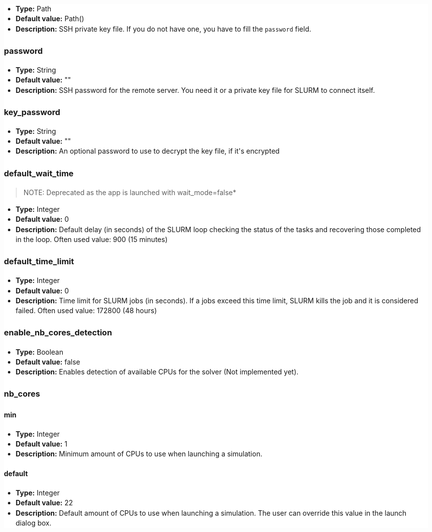 - **Type:** Path
- **Default value:** Path()
- **Description:** SSH private key file. If you do not have one, you have to fill the `password` field.

### **password**

- **Type:** String
- **Default value:** ""
- **Description:** SSH password for the remote server. You need it or a private key file for SLURM to connect itself.

### **key_password**

- **Type:** String
- **Default value:** ""
- **Description:** An optional password to use to decrypt the key file, if it's encrypted

### **default_wait_time**

> NOTE: Deprecated as the app is launched with wait_mode=false*

- **Type:** Integer
- **Default value:** 0
- **Description:** Default delay (in seconds) of the SLURM loop checking the status of the tasks and recovering those
  completed in the loop. Often used value: 900 (15 minutes)

### **default_time_limit**

- **Type:** Integer
- **Default value:** 0
- **Description:** Time limit for SLURM jobs (in seconds). If a jobs exceed this time limit, SLURM kills the job and it
  is considered failed. Often used value: 172800 (48 hours)

### **enable_nb_cores_detection**

- **Type:** Boolean
- **Default value:** false
- **Description:** Enables detection of available CPUs for the solver (Not implemented yet).

### **nb_cores**

#### **min**

- **Type:** Integer
- **Default value:** 1
- **Description:** Minimum amount of CPUs to use when launching a simulation.

#### **default**

- **Type:** Integer
- **Default value:** 22
- **Description:** Default amount of CPUs to use when launching a simulation. The user can override this value in the
  launch dialog box.
